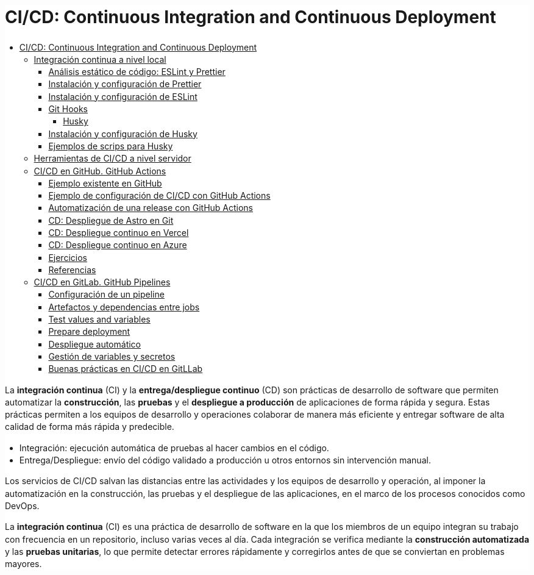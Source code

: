 # CI/CD: Continuous Integration and Continuous Deployment

- [CI/CD: Continuous Integration and Continuous Deployment](#cicd-continuous-integration-and-continuous-deployment)
  - [Integración continua a nivel local](#integración-continua-a-nivel-local)
    - [Análisis estático de código: ESLint y Prettier](#análisis-estático-de-código-eslint-y-prettier)
    - [Instalación y configuración de Prettier](#instalación-y-configuración-de-prettier)
    - [Instalación y configuración de ESLint](#instalación-y-configuración-de-eslint)
    - [Git Hooks](#git-hooks)
      - [Husky](#husky)
    - [Instalación y configuración de Husky](#instalación-y-configuración-de-husky)
    - [Ejemplos de scrips para Husky](#ejemplos-de-scrips-para-husky)
  - [Herramientas de CI/CD a nivel servidor](#herramientas-de-cicd-a-nivel-servidor)
  - [CI/CD en GitHub. GitHub Actions](#cicd-en-github-github-actions)
    - [Ejemplo existente en GitHub](#ejemplo-existente-en-github)
    - [Ejemplo de configuración de CI/CD con GitHub Actions](#ejemplo-de-configuración-de-cicd-con-github-actions)
    - [Automatización de una release con GitHub Actions](#automatización-de-una-release-con-github-actions)
    - [CD: Despliegue de Astro en Git](#cd-despliegue-de-astro-en-git)
    - [CD: Despliegue continuo en Vercel](#cd-despliegue-continuo-en-vercel)
    - [CD: Despliegue continuo en Azure](#cd-despliegue-continuo-en-azure)
    - [Ejercicios](#ejercicios)
    - [Referencias](#referencias)
  - [CI/CD en GitLab. GitHub Pipelines](#cicd-en-gitlab-github-pipelines)
    - [Configuración de un pipeline](#configuración-de-un-pipeline)
    - [Artefactos y dependencias entre jobs](#artefactos-y-dependencias-entre-jobs)
    - [Test values and variables](#test-values-and-variables)
    - [Prepare deployment](#prepare-deployment)
    - [Despliegue automático](#despliegue-automático)
    - [Gestión de variables y secretos](#gestión-de-variables-y-secretos)
    - [Buenas prácticas en CI/CD en GitLLab](#buenas-prácticas-en-cicd-en-gitllab)

La **integración continua** (CI) y la **entrega/despliegue continuo** (CD) son prácticas de desarrollo de software que permiten automatizar la **construcción**, las **pruebas** y el **despliegue a producción** de aplicaciones de forma rápida y segura. Estas prácticas permiten a los equipos de desarrollo y operaciones colaborar de manera más eficiente y entregar software de alta calidad de forma más rápida y predecible.

- Integración: ejecución automática de pruebas al hacer cambios en el código.
- Entrega/Despliegue: envío del código validado a producción u otros entornos sin intervención manual.

Los servicios de CI/CD salvan las distancias entre las actividades y los equipos de desarrollo y operación, al imponer la automatización en la construcción, las pruebas y el despliegue de las aplicaciones, en el marco de los procesos conocidos como DevOps.

La **integración continua** (CI) es una práctica de desarrollo de software en la que los miembros de un equipo integran su trabajo con frecuencia en un repositorio, incluso varias veces al día. Cada integración se verifica mediante la **construcción automatizada** y las **pruebas unitarias**, lo que permite detectar errores rápidamente y corregirlos antes de que se conviertan en problemas mayores.
